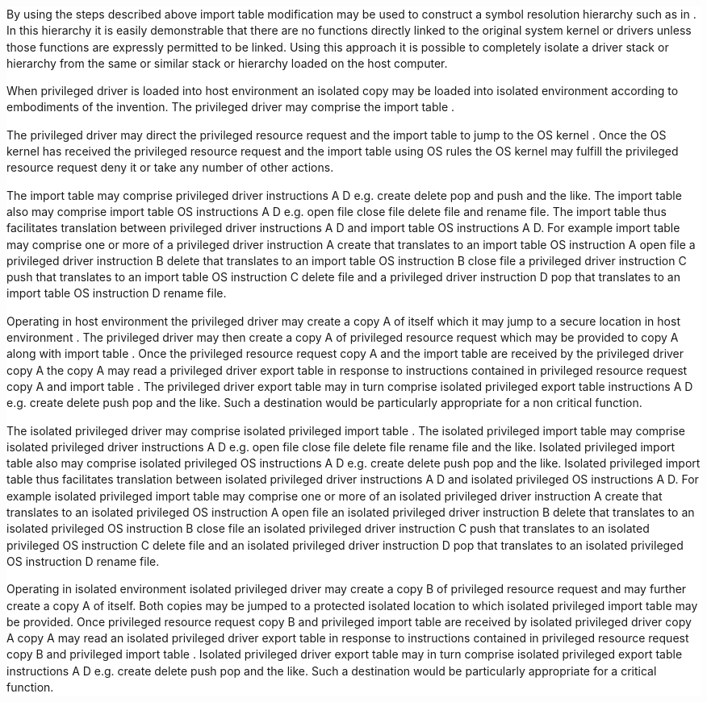 By using the steps described above import table modification may be used to construct a symbol resolution hierarchy such as in . In this hierarchy it is easily demonstrable that there are no functions directly linked to the original system kernel or drivers unless those functions are expressly permitted to be linked. Using this approach it is possible to completely isolate a driver stack or hierarchy from the same or similar stack or hierarchy loaded on the host computer.

When privileged driver is loaded into host environment an isolated copy may be loaded into isolated environment according to embodiments of the invention. The privileged driver may comprise the import table .

The privileged driver may direct the privileged resource request and the import table to jump to the OS kernel . Once the OS kernel has received the privileged resource request and the import table using OS rules the OS kernel may fulfill the privileged resource request deny it or take any number of other actions.

The import table may comprise privileged driver instructions A D e.g. create delete pop and push and the like. The import table also may comprise import table OS instructions A D e.g. open file close file delete file and rename file. The import table thus facilitates translation between privileged driver instructions A D and import table OS instructions A D. For example import table may comprise one or more of a privileged driver instruction A create that translates to an import table OS instruction A open file a privileged driver instruction B delete that translates to an import table OS instruction B close file a privileged driver instruction C push that translates to an import table OS instruction C delete file and a privileged driver instruction D pop that translates to an import table OS instruction D rename file. 

Operating in host environment the privileged driver may create a copy A of itself which it may jump to a secure location in host environment . The privileged driver may then create a copy A of privileged resource request which may be provided to copy A along with import table . Once the privileged resource request copy A and the import table are received by the privileged driver copy A the copy A may read a privileged driver export table in response to instructions contained in privileged resource request copy A and import table . The privileged driver export table may in turn comprise isolated privileged export table instructions A D e.g. create delete push pop and the like. Such a destination would be particularly appropriate for a non critical function.

The isolated privileged driver may comprise isolated privileged import table . The isolated privileged import table may comprise isolated privileged driver instructions A D e.g. open file close file delete file rename file and the like. Isolated privileged import table also may comprise isolated privileged OS instructions A D e.g. create delete push pop and the like. Isolated privileged import table thus facilitates translation between isolated privileged driver instructions A D and isolated privileged OS instructions A D. For example isolated privileged import table may comprise one or more of an isolated privileged driver instruction A create that translates to an isolated privileged OS instruction A open file an isolated privileged driver instruction B delete that translates to an isolated privileged OS instruction B close file an isolated privileged driver instruction C push that translates to an isolated privileged OS instruction C delete file and an isolated privileged driver instruction D pop that translates to an isolated privileged OS instruction D rename file. 

Operating in isolated environment isolated privileged driver may create a copy B of privileged resource request and may further create a copy A of itself. Both copies may be jumped to a protected isolated location to which isolated privileged import table may be provided. Once privileged resource request copy B and privileged import table are received by isolated privileged driver copy A copy A may read an isolated privileged driver export table in response to instructions contained in privileged resource request copy B and privileged import table . Isolated privileged driver export table may in turn comprise isolated privileged export table instructions A D e.g. create delete push pop and the like. Such a destination would be particularly appropriate for a critical function.
